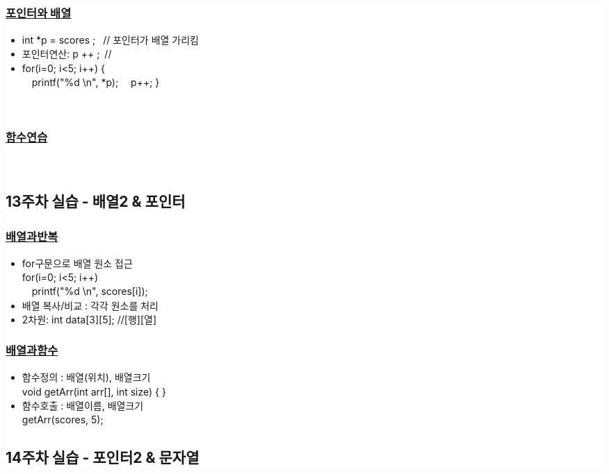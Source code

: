 ### [포인터와 배열](https://github.com/baek-study/C-Language/blob/main/source/week13_pointer.c)
<ul>
  <li> int *p = scores ; &ensp;// 포인터가 배열 가리킴</li>
  <li>포인터연산: p ++ ;&ensp;//  <br>
  <li> for(i=0; i<5; i++) { <br>
    &emsp;printf("%d \n", *p);
    &emsp;p++;
    }
  </li>
</ul>

    
<br>






### [함수연습](https://github.com/baek-study/C-Language/blob/main/source/week12_function.c)

<br>


## 13주차 실습 -  배열2 & 포인터

### [배열과반복](https://github.com/baek-study/C-Language/blob/main/source/week13_arrayFor.c)
<ul>
  <li>for구문으로 배열 원소 접근 <br>
    for(i=0; i<5; i++) <br>
    &emsp;printf("%d \n", scores[i]);
  </li>
  <li>배열 복사/비교 : 각각 원소를 처리</li>
  <li> 2차원: int data[3][5]; //[행][열] </li>
</ul>


### [배열과함수](https://github.com/baek-study/C-Language/blob/main/source/week13_arrayFunction.c)
<ul>
  <li>함수정의 : 배열(위치), 배열크기 <br>
    void getArr(int arr[], int size) { } 
  </li>
  <li>함수호출 : 배열이름, 배열크기 <br>
    getArr(scores, 5);   
  </li>
</ul>



## 14주차 실습 -  포인터2 & 문자열
